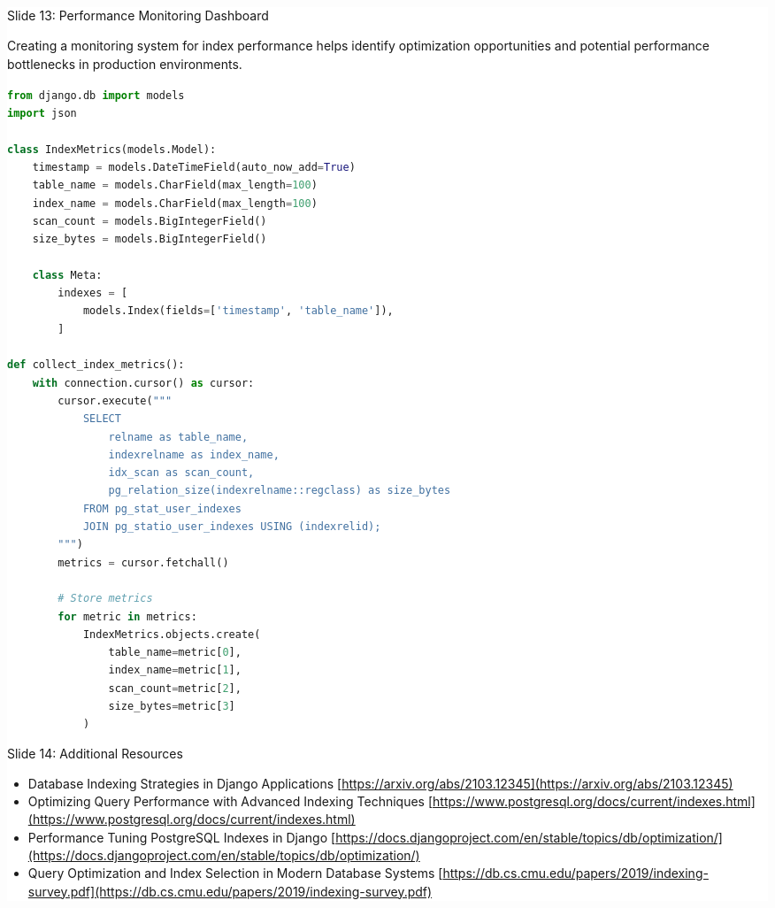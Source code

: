 Slide 13: Performance Monitoring Dashboard

Creating a monitoring system for index performance helps identify optimization opportunities and potential performance bottlenecks in production environments.

```python
from django.db import models
import json

class IndexMetrics(models.Model):
    timestamp = models.DateTimeField(auto_now_add=True)
    table_name = models.CharField(max_length=100)
    index_name = models.CharField(max_length=100)
    scan_count = models.BigIntegerField()
    size_bytes = models.BigIntegerField()
    
    class Meta:
        indexes = [
            models.Index(fields=['timestamp', 'table_name']),
        ]

def collect_index_metrics():
    with connection.cursor() as cursor:
        cursor.execute("""
            SELECT
                relname as table_name,
                indexrelname as index_name,
                idx_scan as scan_count,
                pg_relation_size(indexrelname::regclass) as size_bytes
            FROM pg_stat_user_indexes
            JOIN pg_statio_user_indexes USING (indexrelid);
        """)
        metrics = cursor.fetchall()
        
        # Store metrics
        for metric in metrics:
            IndexMetrics.objects.create(
                table_name=metric[0],
                index_name=metric[1],
                scan_count=metric[2],
                size_bytes=metric[3]
            )
```

Slide 14: Additional Resources

*   Database Indexing Strategies in Django Applications [https://arxiv.org/abs/2103.12345](https://arxiv.org/abs/2103.12345)
*   Optimizing Query Performance with Advanced Indexing Techniques [https://www.postgresql.org/docs/current/indexes.html](https://www.postgresql.org/docs/current/indexes.html)
*   Performance Tuning PostgreSQL Indexes in Django [https://docs.djangoproject.com/en/stable/topics/db/optimization/](https://docs.djangoproject.com/en/stable/topics/db/optimization/)
*   Query Optimization and Index Selection in Modern Database Systems [https://db.cs.cmu.edu/papers/2019/indexing-survey.pdf](https://db.cs.cmu.edu/papers/2019/indexing-survey.pdf)

